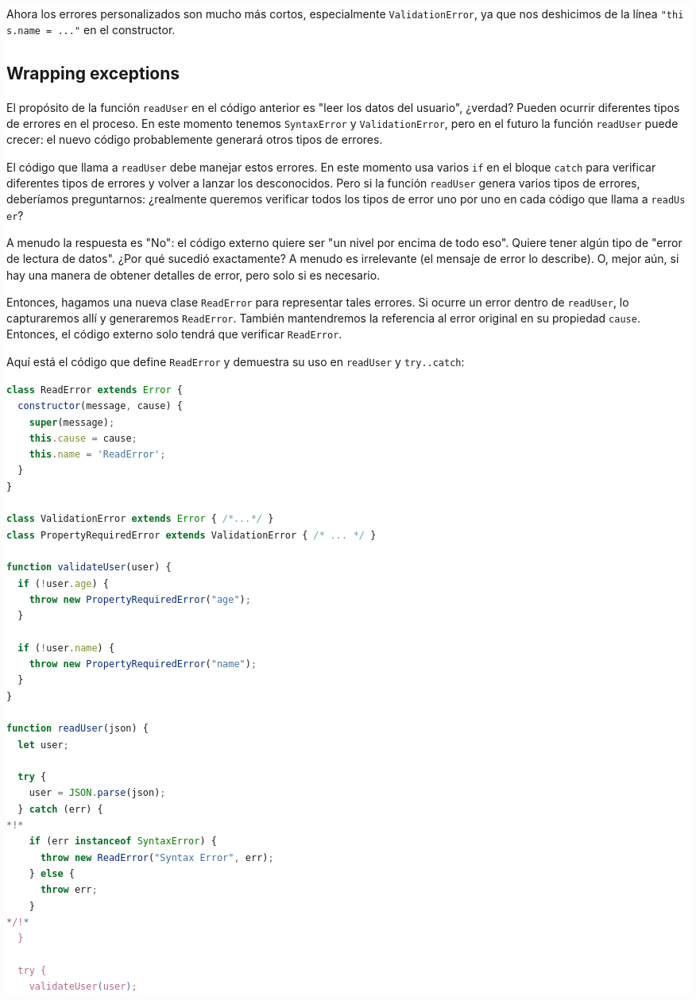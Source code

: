 Ahora los errores personalizados son mucho más cortos, especialmente `ValidationError`, ya que nos deshicimos de la línea `"this.name = ..."` en el constructor.

## Wrapping exceptions

El propósito de la función `readUser` en el código anterior es "leer los datos del usuario", ¿verdad? Pueden ocurrir diferentes tipos de errores en el proceso. En este momento tenemos `SyntaxError` y `ValidationError`, pero en el futuro la función `readUser` puede crecer: el nuevo código probablemente generará otros tipos de errores.

El código que llama a `readUser` debe manejar estos errores. En este momento usa varios `if` en el bloque `catch` para verificar diferentes tipos de errores y volver a lanzar los desconocidos. Pero si la función `readUser` genera varios tipos de errores, deberíamos preguntarnos: ¿realmente queremos verificar todos los tipos de error uno por uno en cada código que llama a `readUser`?

A menudo la respuesta es "No": el código externo quiere ser "un nivel por encima de todo eso". Quiere tener algún tipo de "error de lectura de datos". ¿Por qué sucedió exactamente? A menudo es irrelevante (el mensaje de error lo describe). O, mejor aún, si hay una manera de obtener detalles de error, pero solo si es necesario.

Entonces, hagamos una nueva clase `ReadError` para representar tales errores. Si ocurre un error dentro de `readUser`, lo capturaremos allí y generaremos `ReadError`. También mantendremos la referencia al error original en su propiedad `cause`. Entonces, el código externo solo tendrá que verificar `ReadError`.

Aquí está el código que define `ReadError` y demuestra su uso en `readUser` y `try..catch`:

```js run
class ReadError extends Error {
  constructor(message, cause) {
    super(message);
    this.cause = cause;
    this.name = 'ReadError';
  }
}

class ValidationError extends Error { /*...*/ }
class PropertyRequiredError extends ValidationError { /* ... */ }

function validateUser(user) {
  if (!user.age) {
    throw new PropertyRequiredError("age");
  }

  if (!user.name) {
    throw new PropertyRequiredError("name");
  }
}

function readUser(json) {
  let user;

  try {
    user = JSON.parse(json);
  } catch (err) {
*!*
    if (err instanceof SyntaxError) {
      throw new ReadError("Syntax Error", err);
    } else {
      throw err;
    }
*/!*
  }

  try {
    validateUser(user);
```